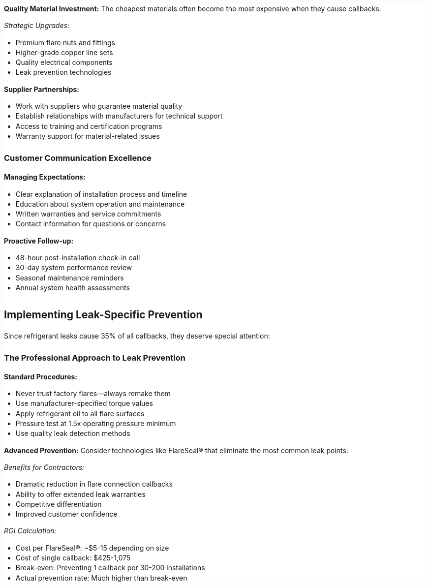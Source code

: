 **Quality Material Investment:**
The cheapest materials often become the most expensive when they cause callbacks.

*Strategic Upgrades:*
- Premium flare nuts and fittings
- Higher-grade copper line sets
- Quality electrical components
- Leak prevention technologies

**Supplier Partnerships:**
- Work with suppliers who guarantee material quality
- Establish relationships with manufacturers for technical support
- Access to training and certification programs
- Warranty support for material-related issues

### Customer Communication Excellence

**Managing Expectations:**
- Clear explanation of installation process and timeline
- Education about system operation and maintenance
- Written warranties and service commitments
- Contact information for questions or concerns

**Proactive Follow-up:**
- 48-hour post-installation check-in call
- 30-day system performance review
- Seasonal maintenance reminders
- Annual system health assessments

## Implementing Leak-Specific Prevention

Since refrigerant leaks cause 35% of all callbacks, they deserve special attention:

### The Professional Approach to Leak Prevention

**Standard Procedures:**
- Never trust factory flares—always remake them
- Use manufacturer-specified torque values
- Apply refrigerant oil to all flare surfaces
- Pressure test at 1.5x operating pressure minimum
- Use quality leak detection methods

**Advanced Prevention:**
Consider technologies like FlareSeal® that eliminate the most common leak points:

*Benefits for Contractors:*
- Dramatic reduction in flare connection callbacks
- Ability to offer extended leak warranties
- Competitive differentiation
- Improved customer confidence

*ROI Calculation:*
- Cost per FlareSeal®: ~$5-15 depending on size
- Cost of single callback: $425-1,075
- Break-even: Preventing 1 callback per 30-200 installations
- Actual prevention rate: Much higher than break-even
